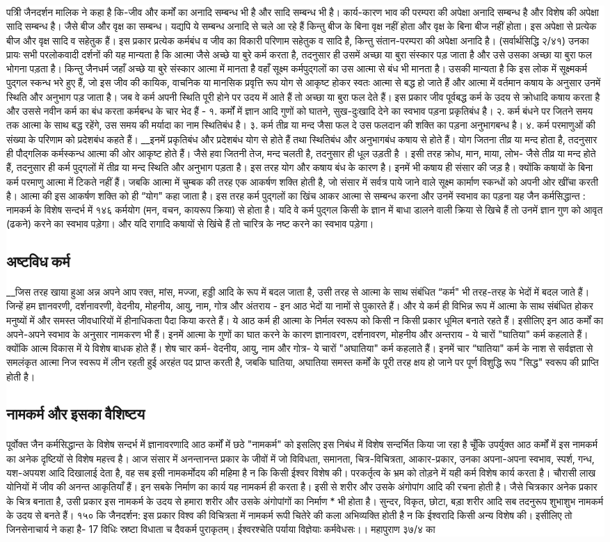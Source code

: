 पत्रिी जैनदर्शन मालिक ने कहा है कि-जीव और कर्मों का अनादि सम्बन्ध भी है और सादि सम्बन्ध भी है। कार्य-कारण भाव की परम्परा की अपेक्षा अनादि सम्बन्ध है और विशेष की अपेक्षा सादि सम्बन्ध है। जैसे बीज और वृक्ष का सम्बन्ध। यद्यपि ये सम्बन्ध अनादि से चले आ रहे हैं किन्तु बीज के बिना वृक्ष नहीं होता और वृक्ष के बिना बीज नहीं होता। इस अपेक्षा से प्रत्येक बीज और वृक्ष सादि व सहेतुक हैं। इस प्रकार प्रत्येक कर्मबंध व जीव का विकारी परिणाम सहेतुक व सादि है, किन्तु संतान-परम्परा की अपेक्षा अनादि है। (सर्वार्थसिद्धि
२/४१) उनका प्रायः सभी परलोकवादी दर्शनों की यह मान्यता है कि आत्मा जैसे अच्छे या बुरे कर्म करता है, तदनुसार ही उसमें अच्छा या बुरा संस्कार पड़ जाता है और उसे उसका अच्छा या बुरा फल भोगना पड़ता है। किन्तु जैनधर्म जहाँ अच्छे या बुरे संस्कार आत्मा में मानता है वहाँ सूक्ष्म कर्मपुद्गलों का उस आत्मा से बंध भी मानता है। उसकी मान्यता है कि इस लोक में सूक्ष्मकर्म पुद्गल स्कन्ध भरे हुए हैं, जो इस जीव की कायिक, वाचनिक या मानसिक प्रवृत्ति रूप योग से आकृष्ट होकर स्वतः आत्मा से बद्ध हो जाते हैं और आत्मा में वर्तमान कषाय के अनुसार उनमें स्थिति और अनुभाग पड़ जाता है। जब वे कर्म अपनी स्थिति पूरी होने पर उदय में आते हैं तो अच्छा या बुरा फल देते हैं। इस प्रकार जीव पूर्वबद्ध कर्म के उदय से क्रोधादि कषाय करता है और उससे नवीन कर्म का बंध करता
कर्मबन्ध के चार भेद हैं - १. कर्मों में ज्ञान आदि गुणों को घातने, सुख-दुःखादि देने का स्वभाव पड़ना प्रकृतिबंध है। २. कर्म बंधने पर जितने समय तक आत्मा के साथ बद्ध रहेंगे, उस समय की मर्यादा का नाम स्थितिबंध है। ३. कर्म तीव्र या मन्द जैसा फल दे उस फलदान की शक्ति का पड़ना अनुभागबन्ध है। ४. कर्म परमाणुओं की संख्या के परिणाम को प्रदेशबंध कहते हैं। __इनमें प्रकृतिबंध और प्रदेशबंध योग से होते हैं तथा स्थितिबंध और अनुभागबंध कषाय से होते हैं। योग जितना तीव्र या मन्द होता है, तदनुसार ही पौद्गलिक कर्मस्कन्ध आत्मा की ओर आकृष्ट होते हैं। जैसे हवा जितनी तेज, मन्द चलती है, तदनुसार ही धूल उड़ती है । इसी तरह क्रोध, मान, माया, लोभ- जैसे तीव्र या मन्द होते हैं, तदनुसार ही कर्म पुद्गलों में तीव्र या मन्द स्थिति और अनुभाग पड़ता है। इस तरह योग और कषाय बंध के कारण है। इनमें भी कषाय ही संसार की जड़ है। क्योंकि कषायों के बिना कर्म परमाणु आत्मा में टिकते नहीं हैं। जबकि आत्मा में चुम्बक की तरह एक आकर्षण शक्ति होती है, जो संसार में सर्वत्र पाये जाने वाले सूक्ष्म कार्माण स्कन्धों को अपनी ओर खींचा करती है। आत्मा की इस आकर्षण शक्ति को ही “योग" कहा जाता है। इस तरह कर्म पुद्गलों का खिंच आकर आत्मा से सम्बन्ध करना और उनमें स्वभाव का पड़ना यह
जैन कर्मसिद्धान्त : नामकर्म के विशेष सन्दर्भ में
१४६ कर्मयोग (मन, वचन, कायरूप क्रिया) से होता है। यदि वे कर्म पुद्गल किसी के ज्ञान में बाधा डालने वाली क्रिया से खिचे हैं तो उनमें ज्ञान गुण को आवृत (ढकने) करने का स्वभाव पड़ेगा। और यदि रागादि कषायों से खिंचे हैं तो चारित्र के नष्ट करने का स्वभाव पड़ेगा।
## अष्टविध कर्म
__जिस तरह खाया हुआ अन्न अपने आप रक्त, मांस, मज्जा, हड्डी आदि के रूप में बदल जाता है, उसी तरह से आत्मा के साथ संबंधित “कर्म" भी तरह-तरह के भेदों में बदल जाते हैं। जिन्हें हम ज्ञानवरणी, दर्शनावरणी, वेदनीय, मोहनीय, आयु, नाम, गोत्र और अंतराय - इन आठ भेदों या नामों से पुकारते हैं। और ये कर्म ही विभिन्न रूप में आत्मा के साथ संबंधित होकर मनुष्यों में और समस्त जीवधारियों में हीनाधिकता पैदा किया करते हैं। ये आठ कर्म ही आत्मा के निर्मल स्वरूप को किसी न किसी प्रकार धूमिल बनाते रहते हैं। इसीलिए इन आठ कर्मों का अपने-अपने स्वभाव के अनुसार नामकरण भी हैं। इनमें
आत्मा के गुणों का घात करने के कारण ज्ञानावरण, दर्शनावरण, मोहनीय और अन्तराय - ये चारों "घातिया" कर्म कहलाते हैं। क्योंकि आत्म विकास में ये विशेष बाधक होते हैं। शेष चार कर्म- वेदनीय, आयु, नाम और गोत्र- ये चारों "अघातिया" कर्म कहलाते हैं। इनमें चार “घातिया" कर्म के नाश से सर्वज्ञता से समलंकृत आत्मा निज स्वरूप में लीन रहती हुई अरहंत पद प्राप्त करती है, जबकि घातिया, अघातिया समस्त कर्मों के पूरी तरह
क्षय हो जाने पर पूर्ण विशुद्धि रूप "सिद्ध" स्वरूप की प्राप्ति होती है।
## नामकर्म और इसका वैशिष्टय
पूर्वोक्त जैन कर्मसिद्धान्त के विशेष सन्दर्भ में ज्ञानावरणादि आठ कर्मों में छठे "नामकर्म" को इसलिए इस निबंध में विशेष सन्दर्भित किया जा रहा है चूँकि उपर्युक्त आठ कर्मों में इस नामकर्म का अनेक दृष्टियों से विशेष महत्त्व है।
आज संसार में अनन्तानन्त प्रकार के जीवों में जो विविधता, समानता, चित्र-विचित्रता, आकार-प्रकार, उनका अपना-अपना स्वभाव, स्पर्श, गन्ध, यश-अपयश आदि दिखालाई देता है, वह सब इसी नामकर्मोदय की महिमा है न कि किसी ईश्वर विशेष की। परकर्तृत्व के भ्रम को तोड़ने में यही कर्म विशेष कार्य करता है। चौरासी लाख योनियों में जीव की अनन्त आकृतियाँ हैं। इन सबके निर्माण का कार्य यह नामकर्म ही करता है। इसी से शरीर
और उसके अंगोपांग आदि की रचना होती है। जैसे चित्रकार अनेक प्रकार के चित्र बनाता है, उसी प्रकार इस नामकर्म के उदय से हमारा शरीर और उसके अंगोपांगों का निर्माण * भी होता है। सुन्दर, विकृत, छोटा, बड़ा शरीर आदि सब तदनुरूप शुभाशुभ नामकर्म के
उदय से बनते हैं।
१५०
कि
जैनदर्शन:
इस प्रकार विश्व की विचित्रता में नामकर्म रूपी चितेरे की कला अभिव्यक्ति होती है न कि ईश्वरादि किसी अन्य विशेष की। इसीलिए तो जिनसेनाचार्य ने कहा है- 17
विधिः स्रष्टा विधाता च दैवकर्म पुराकृतम्। ईश्वरश्चेति पर्याया विज्ञेयाः कर्मवेधसः।। महापुराण ३७/४ का